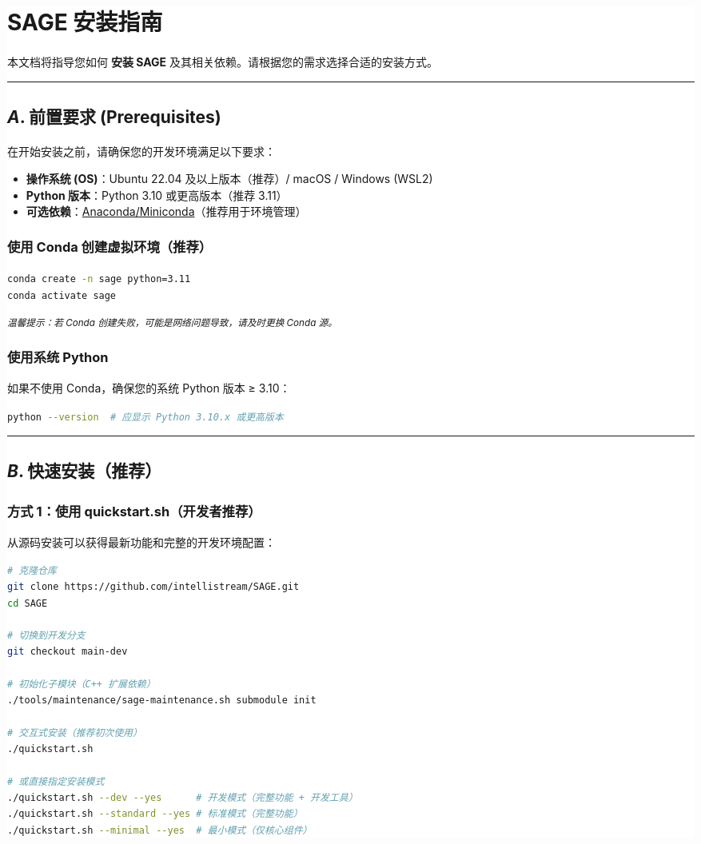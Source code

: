 # SAGE 安装指南

本文档将指导您如何 **安装 SAGE** 及其相关依赖。请根据您的需求选择合适的安装方式。

______________________________________________________________________

## *A*. 前置要求 (Prerequisites)

在开始安装之前，请确保您的开发环境满足以下要求：

- **操作系统 (OS)**：Ubuntu 22.04 及以上版本（推荐）/ macOS / Windows (WSL2)
- **Python 版本**：Python 3.10 或更高版本（推荐 3.11）
- **可选依赖**：[Anaconda/Miniconda](https://www.anaconda.com/)（推荐用于环境管理）

### 使用 Conda 创建虚拟环境（推荐）

```bash
conda create -n sage python=3.11
conda activate sage
```

<small>*温馨提示：若 Conda 创建失败，可能是网络问题导致，请及时更换 Conda 源。*</small>

### 使用系统 Python

如果不使用 Conda，确保您的系统 Python 版本 ≥ 3.10：

```bash
python --version  # 应显示 Python 3.10.x 或更高版本
```

______________________________________________________________________

## *B*. 快速安装（推荐）

### 方式 1：使用 quickstart.sh（开发者推荐）

从源码安装可以获得最新功能和完整的开发环境配置：

```bash
# 克隆仓库
git clone https://github.com/intellistream/SAGE.git
cd SAGE

# 切换到开发分支
git checkout main-dev

# 初始化子模块（C++ 扩展依赖）
./tools/maintenance/sage-maintenance.sh submodule init

# 交互式安装（推荐初次使用）
./quickstart.sh

# 或直接指定安装模式
./quickstart.sh --dev --yes      # 开发模式（完整功能 + 开发工具）
./quickstart.sh --standard --yes # 标准模式（完整功能）
./quickstart.sh --minimal --yes  # 最小模式（仅核心组件）
```

